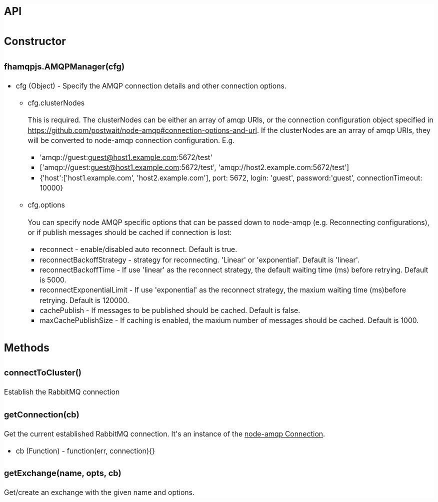 API
----------

## Constructor

### fhamqpjs.AMQPManager(cfg)

* cfg (Object) - Specify the AMQP connection details and other connection options.

  * cfg.clusterNodes

    This is required. The clusterNodes can be either an array of amqp URIs, or the connection configuration object specified in https://github.com/postwait/node-amqp#connection-options-and-url. If the clusterNodes are an array of amqp URIs, they will be converted to node-amqp connection configuration. E.g.

      * 'amqp://guest:guest@host1.example.com:5672/test'
      * ['amqp://guest:guest@host1.example.com:5672/test', 'amqp://host2.example.com:5672/test']
      * {'host':['host1.example.com', 'host2.example.com'], port: 5672, login: 'guest', password:'guest', connectionTimeout: 10000}

  * cfg.options

    You can specify node AMQP specific options that can be passed down to node-amqp (e.g. Reconnecting configurations), or if publish messages should be cached if connection is lost:

      * reconnect - enable/disabled auto reconnect. Default is true.
      * reconnectBackoffStrategy - strategy for reconnecting. 'Linear' or 'exponential'. Default is 'linear'.
      * reconnectBackoffTime - If use 'linear' as the reconnect strategy, the default waiting time (ms) before retrying. Default is 5000.
      * reconnectExponentialLimit - If use 'exponential' as the reconnect strategy, the maxium waiting time (ms)before retrying. Default is 120000.
      * cachePublish - If messages to be published should be cached. Default is false.
      * maxCachePublishSize - If caching is enabled, the maxium number of messages should be cached. Default is 1000.

## Methods

### connectToCluster()

Establish the RabbitMQ connection

### getConnection(cb)

Get the current established RabbitMQ connection. It's an instance of the [node-amqp Connection](https://github.com/postwait/node-amqp/blob/master/lib/connection.js).

* cb (Function) - function(err, connection){}

### getExchange(name, opts, cb)

Get/create an exchange with the given name and options.
